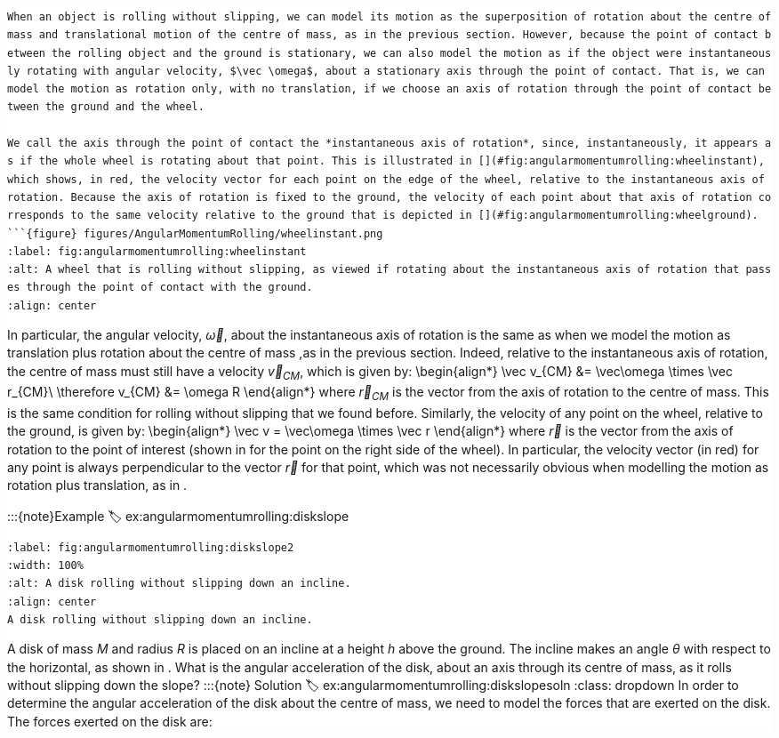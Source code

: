  ``` A disk of mass $M$ and radius $R$ is placed on an incline at a height $h$ above the ground. The incline makes an angle $\theta$ with respect to the horizontal, as shown in [](#fig:angularmomentumrolling:diskslope). If the disk starts at rest and rolls without slipping down the incline, what speed will the centre of mass have when the disk reaches the bottom of the incline? }
When an object is rolling without slipping, we can model its motion as the superposition of rotation about the centre of mass and translational motion of the centre of mass, as in the previous section. However, because the point of contact between the rolling object and the ground is stationary, we can also model the motion as if the object were instantaneously rotating with angular velocity, $\vec \omega$, about a stationary axis through the point of contact. That is, we can model the motion as rotation only, with no translation, if we choose an axis of rotation through the point of contact between the ground and the wheel.

We call the axis through the point of contact the *instantaneous axis of rotation*, since, instantaneously, it appears as if the whole wheel is rotating about that point. This is illustrated in [](#fig:angularmomentumrolling:wheelinstant), which shows, in red, the velocity vector for each point on the edge of the wheel, relative to the instantaneous axis of rotation. Because the axis of rotation is fixed to the ground, the velocity of each point about that axis of rotation corresponds to the same velocity relative to the ground that is depicted in [](#fig:angularmomentumrolling:wheelground).
```{figure} figures/AngularMomentumRolling/wheelinstant.png
:label: fig:angularmomentumrolling:wheelinstant
:alt: A wheel that is rolling without slipping, as viewed if rotating about the instantaneous axis of rotation that passes through the point of contact with the ground. 
:align: center 
 ```
In particular, the angular velocity, $\vec \omega$, about the instantaneous axis of rotation is the same as when we model the motion as translation plus rotation about the centre of mass ,as in the previous section. Indeed, relative to the instantaneous axis of rotation, the centre of mass must still have a velocity $\vec v_{CM}$, which is given by:
\begin{align*}
\vec v_{CM} &= \vec\omega \times \vec r_{CM}\\
\therefore v_{CM} &= \omega R
\end{align*}
where $\vec r_{CM}$ is the vector from the axis of rotation to the centre of mass. This is the same condition for rolling without slipping that we found before. Similarly, the velocity of any point on the wheel, relative to the ground, is given by:
\begin{align*}
\vec v = \vec\omega \times \vec r
\end{align*}
where $\vec r$ is the vector from the axis of rotation to the point of interest (shown in [](#fig:angularmomentumrolling:wheelinstant) for the point on the right side of the wheel). In particular, the velocity vector (in red) for any point is always perpendicular to the vector $\vec r$ for that point, which was not necessarily obvious when modelling the motion as rotation plus translation, as in [](#fig:angularmomentumrolling:wheelground).


:::{note}Example
:label: ex:angularmomentumrolling:diskslope
```{figure} figures/AngularMomentumRolling/diskslope.png
:label: fig:angularmomentumrolling:diskslope2
:width: 100%
:alt: A disk rolling without slipping down an incline. 
:align: center
A disk rolling without slipping down an incline.
 ```
 A disk of mass $M$ and radius $R$ is placed on an incline at a height $h$ above the ground. The incline makes an angle $\theta$ with respect to the horizontal, as shown in [](#fig:angularmomentumrolling:diskslope2). What is the angular acceleration of the disk, about an axis through its centre of mass, as it rolls without slipping down the slope?
:::{note} Solution
:label: ex:angularmomentumrolling:diskslopesoln
:class: dropdown
In order to determine the angular acceleration of the disk about the centre of mass, we need to model the forces that are exerted on the disk. The forces exerted on the disk are:
